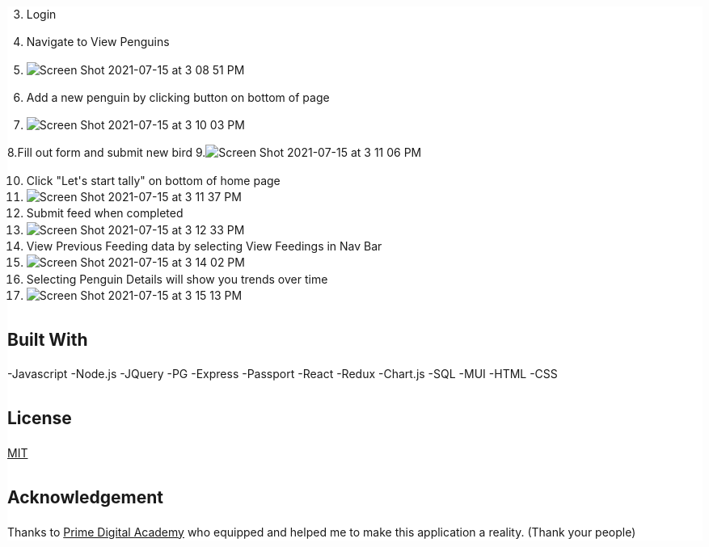 3. Login
4. Navigate to View Penguins
5. <img width="1255" alt="Screen Shot 2021-07-15 at 3 08 51 PM" src="https://user-images.githubusercontent.com/78660416/125851038-bd80963a-571b-4149-be9f-0bea3acaccbd.png">

6. Add a new penguin by clicking button on bottom of page
7. <img width="1425" alt="Screen Shot 2021-07-15 at 3 10 03 PM" src="https://user-images.githubusercontent.com/78660416/125851165-97123f28-59d0-4e09-987f-4185e44ffb48.png">
8.Fill out form and submit new bird
9.<img width="432" alt="Screen Shot 2021-07-15 at 3 11 06 PM" src="https://user-images.githubusercontent.com/78660416/125851272-ab798b45-5178-4917-83ab-0c8e9d238ed6.png">

10. Click "Let's start tally" on bottom of home page
11. <img width="422" alt="Screen Shot 2021-07-15 at 3 11 37 PM" src="https://user-images.githubusercontent.com/78660416/125851352-8c4abccb-11f4-42c3-8dcc-8c40d06d91bc.png">
12. Submit feed when completed
13. <img width="1390" alt="Screen Shot 2021-07-15 at 3 12 33 PM" src="https://user-images.githubusercontent.com/78660416/125851519-35e0b595-2566-4254-92cb-924067150ac7.png">
14. View Previous Feeding data by selecting View Feedings in Nav Bar
15. <img width="1409" alt="Screen Shot 2021-07-15 at 3 14 02 PM" src="https://user-images.githubusercontent.com/78660416/125851626-79836a13-527d-45ed-b99e-22ccd7642c26.png">
16. Selecting Penguin Details will show you trends over time
17. <img width="1428" alt="Screen Shot 2021-07-15 at 3 15 13 PM" src="https://user-images.githubusercontent.com/78660416/125851742-da0948b1-265e-48a5-b94d-860e93ccb6e7.png">



## Built With

-Javascript
-Node.js
-JQuery
-PG
-Express
-Passport
-React
-Redux
-Chart.js
-SQL
-MUI
-HTML
-CSS

## License
[MIT](https://choosealicense.com/licenses/mit/)


## Acknowledgement
Thanks to [Prime Digital Academy](www.primeacademy.io) who equipped and helped me to make this application a reality. (Thank your people)
